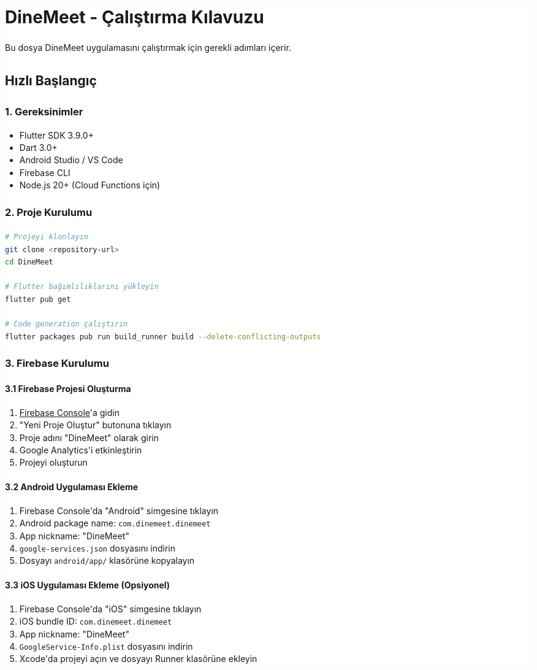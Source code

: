 # DineMeet - Çalıştırma Kılavuzu

Bu dosya DineMeet uygulamasını çalıştırmak için gerekli adımları içerir.

## Hızlı Başlangıç

### 1. Gereksinimler

- Flutter SDK 3.9.0+
- Dart 3.0+
- Android Studio / VS Code
- Firebase CLI
- Node.js 20+ (Cloud Functions için)

### 2. Proje Kurulumu

```bash
# Projeyi klonlayın
git clone <repository-url>
cd DineMeet

# Flutter bağımlılıklarını yükleyin
flutter pub get

# Code generation çalıştırın
flutter packages pub run build_runner build --delete-conflicting-outputs
```

### 3. Firebase Kurulumu

#### 3.1 Firebase Projesi Oluşturma

1. [Firebase Console](https://console.firebase.google.com/)'a gidin
2. "Yeni Proje Oluştur" butonuna tıklayın
3. Proje adını "DineMeet" olarak girin
4. Google Analytics'i etkinleştirin
5. Projeyi oluşturun

#### 3.2 Android Uygulaması Ekleme

1. Firebase Console'da "Android" simgesine tıklayın
2. Android package name: `com.dinemeet.dinemeet`
3. App nickname: "DineMeet"
4. `google-services.json` dosyasını indirin
5. Dosyayı `android/app/` klasörüne kopyalayın

#### 3.3 iOS Uygulaması Ekleme (Opsiyonel)

1. Firebase Console'da "iOS" simgesine tıklayın
2. iOS bundle ID: `com.dinemeet.dinemeet`
3. App nickname: "DineMeet"
4. `GoogleService-Info.plist` dosyasını indirin
5. Xcode'da projeyi açın ve dosyayı Runner klasörüne ekleyin
